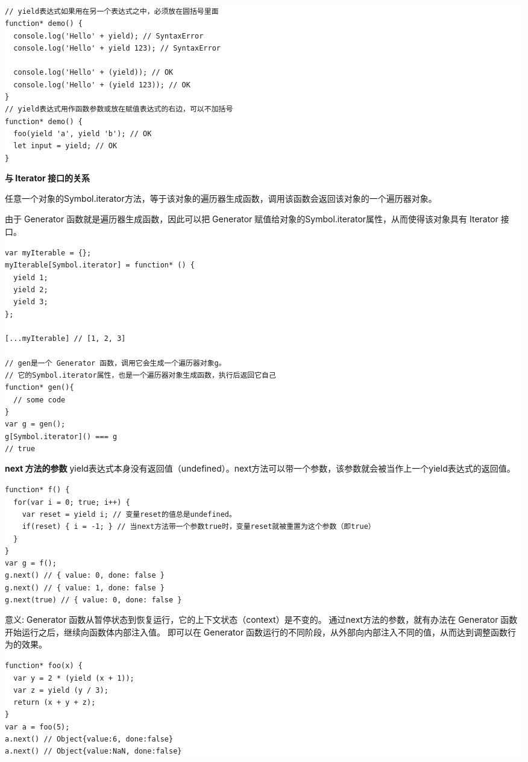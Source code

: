 ```
// yield表达式如果用在另一个表达式之中，必须放在圆括号里面
function* demo() {
  console.log('Hello' + yield); // SyntaxError
  console.log('Hello' + yield 123); // SyntaxError

  console.log('Hello' + (yield)); // OK
  console.log('Hello' + (yield 123)); // OK
}
// yield表达式用作函数参数或放在赋值表达式的右边，可以不加括号
function* demo() {
  foo(yield 'a', yield 'b'); // OK
  let input = yield; // OK
}
```

**与 Iterator 接口的关系**

任意一个对象的Symbol.iterator方法，等于该对象的遍历器生成函数，调用该函数会返回该对象的一个遍历器对象。

由于 Generator 函数就是遍历器生成函数，因此可以把 Generator 赋值给对象的Symbol.iterator属性，从而使得该对象具有 Iterator 接口。
```
var myIterable = {};
myIterable[Symbol.iterator] = function* () {
  yield 1;
  yield 2;
  yield 3;
};

[...myIterable] // [1, 2, 3]

// gen是一个 Generator 函数，调用它会生成一个遍历器对象g。
// 它的Symbol.iterator属性，也是一个遍历器对象生成函数，执行后返回它自己
function* gen(){
  // some code
}
var g = gen();
g[Symbol.iterator]() === g
// true
```

**next 方法的参数**
yield表达式本身没有返回值（undefined）。next方法可以带一个参数，该参数就会被当作上一个yield表达式的返回值。
```
function* f() {
  for(var i = 0; true; i++) {
    var reset = yield i; // 变量reset的值总是undefined。
    if(reset) { i = -1; } // 当next方法带一个参数true时，变量reset就被重置为这个参数（即true）
  }
}
var g = f();
g.next() // { value: 0, done: false }
g.next() // { value: 1, done: false }
g.next(true) // { value: 0, done: false }
```
意义: Generator 函数从暂停状态到恢复运行，它的上下文状态（context）是不变的。
通过next方法的参数，就有办法在 Generator 函数开始运行之后，继续向函数体内部注入值。
即可以在 Generator 函数运行的不同阶段，从外部向内部注入不同的值，从而达到调整函数行为的效果。
```
function* foo(x) {
  var y = 2 * (yield (x + 1));
  var z = yield (y / 3);
  return (x + y + z);
}
var a = foo(5);
a.next() // Object{value:6, done:false}
a.next() // Object{value:NaN, done:false}
```